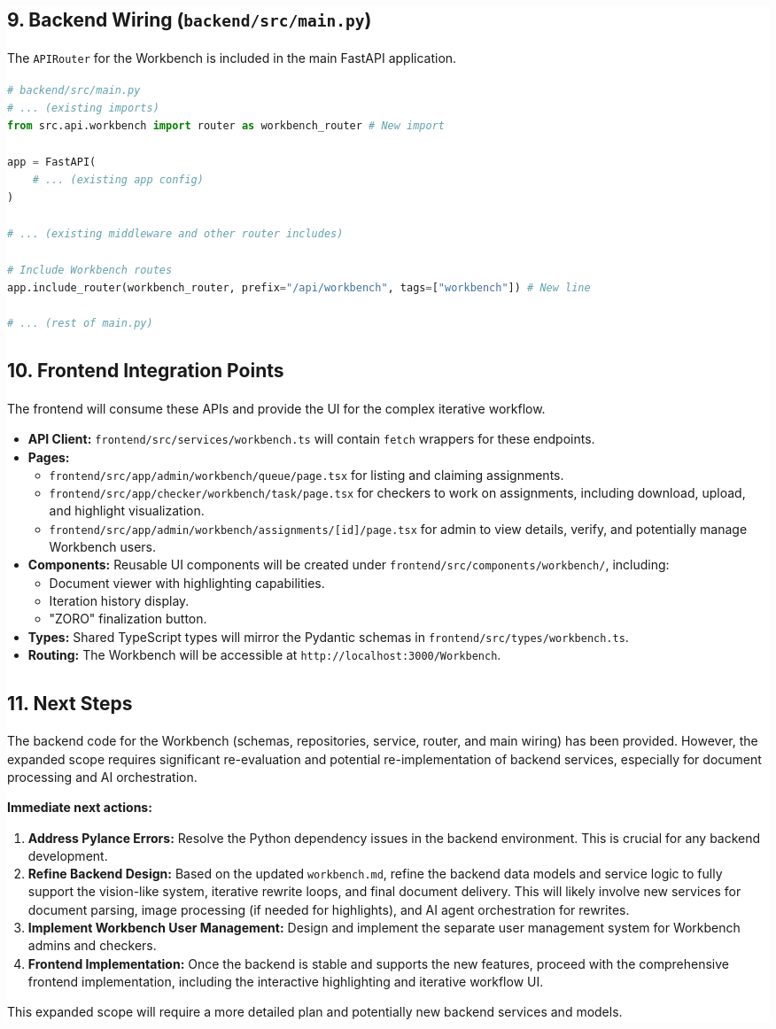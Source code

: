 ## 9. Backend Wiring (`backend/src/main.py`)

The `APIRouter` for the Workbench is included in the main FastAPI application.

```python
# backend/src/main.py
# ... (existing imports)
from src.api.workbench import router as workbench_router # New import

app = FastAPI(
    # ... (existing app config)
)

# ... (existing middleware and other router includes)

# Include Workbench routes
app.include_router(workbench_router, prefix="/api/workbench", tags=["workbench"]) # New line

# ... (rest of main.py)
```

## 10. Frontend Integration Points

The frontend will consume these APIs and provide the UI for the complex iterative workflow.

- **API Client:** `frontend/src/services/workbench.ts` will contain `fetch` wrappers for these endpoints.
- **Pages:**
  - `frontend/src/app/admin/workbench/queue/page.tsx` for listing and claiming assignments.
  - `frontend/src/app/checker/workbench/task/page.tsx` for checkers to work on assignments, including download, upload, and highlight visualization.
  - `frontend/src/app/admin/workbench/assignments/[id]/page.tsx` for admin to view details, verify, and potentially manage Workbench users.
- **Components:** Reusable UI components will be created under `frontend/src/components/workbench/`, including:
    - Document viewer with highlighting capabilities.
    - Iteration history display.
    - "ZORO" finalization button.
- **Types:** Shared TypeScript types will mirror the Pydantic schemas in `frontend/src/types/workbench.ts`.
- **Routing:** The Workbench will be accessible at `http://localhost:3000/Workbench`.

## 11. Next Steps

The backend code for the Workbench (schemas, repositories, service, router, and main wiring) has been provided. However, the expanded scope requires significant re-evaluation and potential re-implementation of backend services, especially for document processing and AI orchestration.

**Immediate next actions:**

1.  **Address Pylance Errors:** Resolve the Python dependency issues in the backend environment. This is crucial for any backend development.
2.  **Refine Backend Design:** Based on the updated `workbench.md`, refine the backend data models and service logic to fully support the vision-like system, iterative rewrite loops, and final document delivery. This will likely involve new services for document parsing, image processing (if needed for highlights), and AI agent orchestration for rewrites.
3.  **Implement Workbench User Management:** Design and implement the separate user management system for Workbench admins and checkers.
4.  **Frontend Implementation:** Once the backend is stable and supports the new features, proceed with the comprehensive frontend implementation, including the interactive highlighting and iterative workflow UI.

This expanded scope will require a more detailed plan and potentially new backend services and models.
